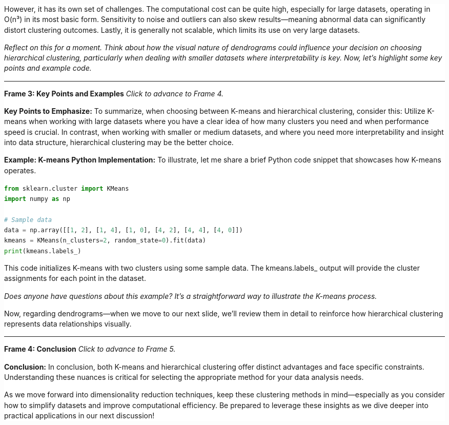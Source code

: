 However, it has its own set of challenges. The computational cost can be quite high, especially for large datasets, operating in O(n³) in its most basic form. Sensitivity to noise and outliers can also skew results—meaning abnormal data can significantly distort clustering outcomes. Lastly, it is generally not scalable, which limits its use on very large datasets.

*Reflect on this for a moment. Think about how the visual nature of dendrograms could influence your decision on choosing hierarchical clustering, particularly when dealing with smaller datasets where interpretability is key. Now, let’s highlight some key points and example code.*

---

**Frame 3: Key Points and Examples**
*Click to advance to Frame 4.*

**Key Points to Emphasize:**
To summarize, when choosing between K-means and hierarchical clustering, consider this: Utilize K-means when working with large datasets where you have a clear idea of how many clusters you need and when performance speed is crucial. In contrast, when working with smaller or medium datasets, and where you need more interpretability and insight into data structure, hierarchical clustering may be the better choice.

**Example: K-means Python Implementation:**
To illustrate, let me share a brief Python code snippet that showcases how K-means operates.

```python
from sklearn.cluster import KMeans
import numpy as np

# Sample data
data = np.array([[1, 2], [1, 4], [1, 0], [4, 2], [4, 4], [4, 0]])
kmeans = KMeans(n_clusters=2, random_state=0).fit(data)
print(kmeans.labels_)
```

This code initializes K-means with two clusters using some sample data. The kmeans.labels_ output will provide the cluster assignments for each point in the dataset.

*Does anyone have questions about this example? It’s a straightforward way to illustrate the K-means process.*

Now, regarding dendrograms—when we move to our next slide, we’ll review them in detail to reinforce how hierarchical clustering represents data relationships visually. 

---

**Frame 4: Conclusion**
*Click to advance to Frame 5.*

**Conclusion:**
In conclusion, both K-means and hierarchical clustering offer distinct advantages and face specific constraints. Understanding these nuances is critical for selecting the appropriate method for your data analysis needs. 

As we move forward into dimensionality reduction techniques, keep these clustering methods in mind—especially as you consider how to simplify datasets and improve computational efficiency. Be prepared to leverage these insights as we dive deeper into practical applications in our next discussion!
